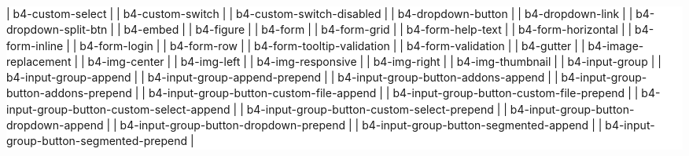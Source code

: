 | b4-custom-select |
| b4-custom-switch |
| b4-custom-switch-disabled |
| b4-dropdown-button |
| b4-dropdown-link |
| b4-dropdown-split-btn |
| b4-embed |
| b4-figure |
| b4-form |
| b4-form-grid |
| b4-form-help-text |
| b4-form-horizontal |
| b4-form-inline |
| b4-form-login |
| b4-form-row |
| b4-form-tooltip-validation |
| b4-form-validation |
| b4-gutter |
| b4-image-replacement |
| b4-img-center |
| b4-img-left |
| b4-img-responsive |
| b4-img-right |
| b4-img-thumbnail |
| b4-input-group |
| b4-input-group-append |
| b4-input-group-append-prepend |
| b4-input-group-button-addons-append |
| b4-input-group-button-addons-prepend |
| b4-input-group-button-custom-file-append |
| b4-input-group-button-custom-file-prepend |
| b4-input-group-button-custom-select-append |
| b4-input-group-button-custom-select-prepend |
| b4-input-group-button-dropdown-append |
| b4-input-group-button-dropdown-prepend |
| b4-input-group-button-segmented-append |
| b4-input-group-button-segmented-prepend |